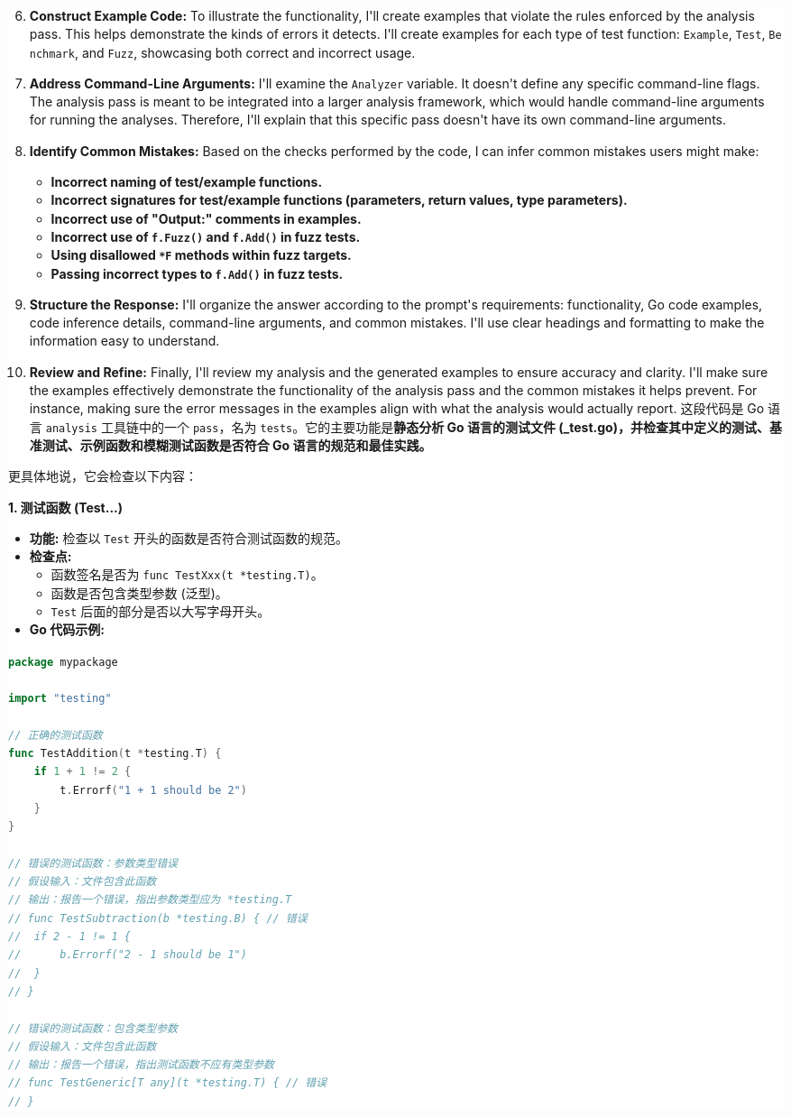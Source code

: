 6. **Construct Example Code:** To illustrate the functionality, I'll create examples that violate the rules enforced by the analysis pass. This helps demonstrate the kinds of errors it detects. I'll create examples for each type of test function: `Example`, `Test`, `Benchmark`, and `Fuzz`, showcasing both correct and incorrect usage.

7. **Address Command-Line Arguments:** I'll examine the `Analyzer` variable. It doesn't define any specific command-line flags. The analysis pass is meant to be integrated into a larger analysis framework, which would handle command-line arguments for running the analyses. Therefore, I'll explain that this specific pass doesn't have its own command-line arguments.

8. **Identify Common Mistakes:** Based on the checks performed by the code, I can infer common mistakes users might make:

    * **Incorrect naming of test/example functions.**
    * **Incorrect signatures for test/example functions (parameters, return values, type parameters).**
    * **Incorrect use of "Output:" comments in examples.**
    * **Incorrect use of `f.Fuzz()` and `f.Add()` in fuzz tests.**
    * **Using disallowed `*F` methods within fuzz targets.**
    * **Passing incorrect types to `f.Add()` in fuzz tests.**

9. **Structure the Response:**  I'll organize the answer according to the prompt's requirements: functionality, Go code examples, code inference details, command-line arguments, and common mistakes. I'll use clear headings and formatting to make the information easy to understand.

10. **Review and Refine:**  Finally, I'll review my analysis and the generated examples to ensure accuracy and clarity. I'll make sure the examples effectively demonstrate the functionality of the analysis pass and the common mistakes it helps prevent. For instance, making sure the error messages in the examples align with what the analysis would actually report.
这段代码是 Go 语言 `analysis` 工具链中的一个 `pass`，名为 `tests`。它的主要功能是**静态分析 Go 语言的测试文件 (_test.go)，并检查其中定义的测试、基准测试、示例函数和模糊测试函数是否符合 Go 语言的规范和最佳实践。**

更具体地说，它会检查以下内容：

**1. 测试函数 (Test...)**

* **功能:** 检查以 `Test` 开头的函数是否符合测试函数的规范。
* **检查点:**
    * 函数签名是否为 `func TestXxx(t *testing.T)`。
    * 函数是否包含类型参数 (泛型)。
    * `Test` 后面的部分是否以大写字母开头。
* **Go 代码示例:**

```go
package mypackage

import "testing"

// 正确的测试函数
func TestAddition(t *testing.T) {
	if 1 + 1 != 2 {
		t.Errorf("1 + 1 should be 2")
	}
}

// 错误的测试函数：参数类型错误
// 假设输入：文件包含此函数
// 输出：报告一个错误，指出参数类型应为 *testing.T
// func TestSubtraction(b *testing.B) { // 错误
// 	if 2 - 1 != 1 {
// 		b.Errorf("2 - 1 should be 1")
// 	}
// }

// 错误的测试函数：包含类型参数
// 假设输入：文件包含此函数
// 输出：报告一个错误，指出测试函数不应有类型参数
// func TestGeneric[T any](t *testing.T) { // 错误
// }
```